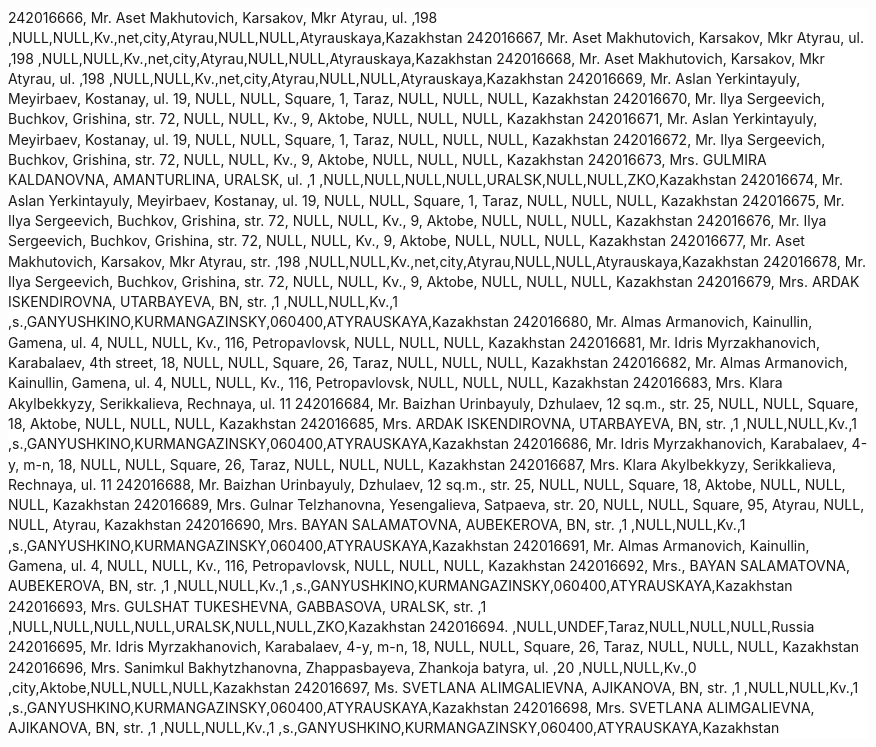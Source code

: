 242016666, Mr. Aset Makhutovich, Karsakov, Mkr Atyrau, ul. ,198 ,NULL,NULL,Kv.,net,city,Atyrau,NULL,NULL,Atyrauskaya,Kazakhstan
242016667, Mr. Aset Makhutovich, Karsakov, Mkr Atyrau, ul. ,198 ,NULL,NULL,Kv.,net,city,Atyrau,NULL,NULL,Atyrauskaya,Kazakhstan
242016668, Mr. Aset Makhutovich, Karsakov, Mkr Atyrau, ul. ,198 ,NULL,NULL,Kv.,net,city,Atyrau,NULL,NULL,Atyrauskaya,Kazakhstan
242016669, Mr. Aslan Yerkintayuly, Meyirbaev, Kostanay, ul. 19, NULL, NULL, Square, 1, Taraz, NULL, NULL, NULL, Kazakhstan
242016670, Mr. Ilya Sergeevich, Buchkov, Grishina, str. 72, NULL, NULL, Kv., 9, Aktobe, NULL, NULL, NULL, Kazakhstan
242016671, Mr. Aslan Yerkintayuly, Meyirbaev, Kostanay, ul. 19, NULL, NULL, Square, 1, Taraz, NULL, NULL, NULL, Kazakhstan
242016672, Mr. Ilya Sergeevich, Buchkov, Grishina, str. 72, NULL, NULL, Kv., 9, Aktobe, NULL, NULL, NULL, Kazakhstan
242016673, Mrs. GULMIRA KALDANOVNA, AMANTURLINA, URALSK, ul. ,1 ,NULL,NULL,NULL,NULL,URALSK,NULL,NULL,ZKO,Kazakhstan
242016674, Mr. Aslan Yerkintayuly, Meyirbaev, Kostanay, ul. 19, NULL, NULL, Square, 1, Taraz, NULL, NULL, NULL, Kazakhstan
242016675, Mr. Ilya Sergeevich, Buchkov, Grishina, str. 72, NULL, NULL, Kv., 9, Aktobe, NULL, NULL, NULL, Kazakhstan
242016676, Mr. Ilya Sergeevich, Buchkov, Grishina, str. 72, NULL, NULL, Kv., 9, Aktobe, NULL, NULL, NULL, Kazakhstan
242016677, Mr. Aset Makhutovich, Karsakov, Mkr Atyrau, str. ,198 ,NULL,NULL,Kv.,net,city,Atyrau,NULL,NULL,Atyrauskaya,Kazakhstan
242016678, Mr. Ilya Sergeevich, Buchkov, Grishina, str. 72, NULL, NULL, Kv., 9, Aktobe, NULL, NULL, NULL, Kazakhstan
242016679, Mrs. ARDAK ISKENDIROVNA, UTARBAYEVA, BN, str. ,1 ,NULL,NULL,Kv.,1 ,s.,GANYUSHKINO,KURMANGAZINSKY,060400,ATYRAUSKAYA,Kazakhstan
242016680, Mr. Almas Armanovich, Kainullin, Gamena, ul. 4, NULL, NULL, Kv., 116, Petropavlovsk, NULL, NULL, NULL, Kazakhstan
242016681, Mr. Idris Myrzakhanovich, Karabalaev, 4th street, 18, NULL, NULL, Square, 26, Taraz, NULL, NULL, NULL, Kazakhstan
242016682, Mr. Almas Armanovich, Kainullin, Gamena, ul. 4, NULL, NULL, Kv., 116, Petropavlovsk, NULL, NULL, NULL, Kazakhstan
242016683, Mrs. Klara Akylbekkyzy, Serikkalieva, Rechnaya, ul. 11
242016684, Mr. Baizhan Urinbayuly, Dzhulaev, 12 sq.m., str. 25, NULL, NULL, Square, 18, Aktobe, NULL, NULL, NULL, Kazakhstan
242016685, Mrs. ARDAK ISKENDIROVNA, UTARBAYEVA, BN, str. ,1 ,NULL,NULL,Kv.,1 ,s.,GANYUSHKINO,KURMANGAZINSKY,060400,ATYRAUSKAYA,Kazakhstan
242016686, Mr. Idris Myrzakhanovich, Karabalaev, 4-y, m-n, 18, NULL, NULL, Square, 26, Taraz, NULL, NULL, NULL, Kazakhstan
242016687, Mrs. Klara Akylbekkyzy, Serikkalieva, Rechnaya, ul. 11
242016688, Mr. Baizhan Urinbayuly, Dzhulaev, 12 sq.m., str. 25, NULL, NULL, Square, 18, Aktobe, NULL, NULL, NULL, Kazakhstan
242016689, Mrs. Gulnar Telzhanovna, Yesengalieva, Satpaeva, str. 20, NULL, NULL, Square, 95, Atyrau, NULL, NULL, Atyrau, Kazakhstan
242016690, Mrs. BAYAN SALAMATOVNA, AUBEKEROVA, BN, str. ,1 ,NULL,NULL,Kv.,1 ,s.,GANYUSHKINO,KURMANGAZINSKY,060400,ATYRAUSKAYA,Kazakhstan
242016691, Mr. Almas Armanovich, Kainullin, Gamena, ul. 4, NULL, NULL, Kv., 116, Petropavlovsk, NULL, NULL, NULL, Kazakhstan
242016692, Mrs., BAYAN SALAMATOVNA, AUBEKEROVA, BN, str. ,1 ,NULL,NULL,Kv.,1 ,s.,GANYUSHKINO,KURMANGAZINSKY,060400,ATYRAUSKAYA,Kazakhstan
242016693, Mrs. GULSHAT TUKESHEVNA, GABBASOVA, URALSK, str. ,1 ,NULL,NULL,NULL,NULL,URALSK,NULL,NULL,ZKO,Kazakhstan
242016694. ,NULL,UNDEF,Taraz,NULL,NULL,NULL,Russia
242016695, Mr. Idris Myrzakhanovich, Karabalaev, 4-y, m-n, 18, NULL, NULL, Square, 26, Taraz, NULL, NULL, NULL, Kazakhstan
242016696, Mrs. Sanimkul Bakhytzhanovna, Zhappasbayeva, Zhankoja batyra, ul. ,20 ,NULL,NULL,Kv.,0 ,city,Aktobe,NULL,NULL,NULL,Kazakhstan
242016697, Ms. SVETLANA ALIMGALIEVNA, AJIKANOVA, BN, str. ,1 ,NULL,NULL,Kv.,1 ,s.,GANYUSHKINO,KURMANGAZINSKY,060400,ATYRAUSKAYA,Kazakhstan
242016698, Mrs. SVETLANA ALIMGALIEVNA, AJIKANOVA, BN, str. ,1 ,NULL,NULL,Kv.,1 ,s.,GANYUSHKINO,KURMANGAZINSKY,060400,ATYRAUSKAYA,Kazakhstan